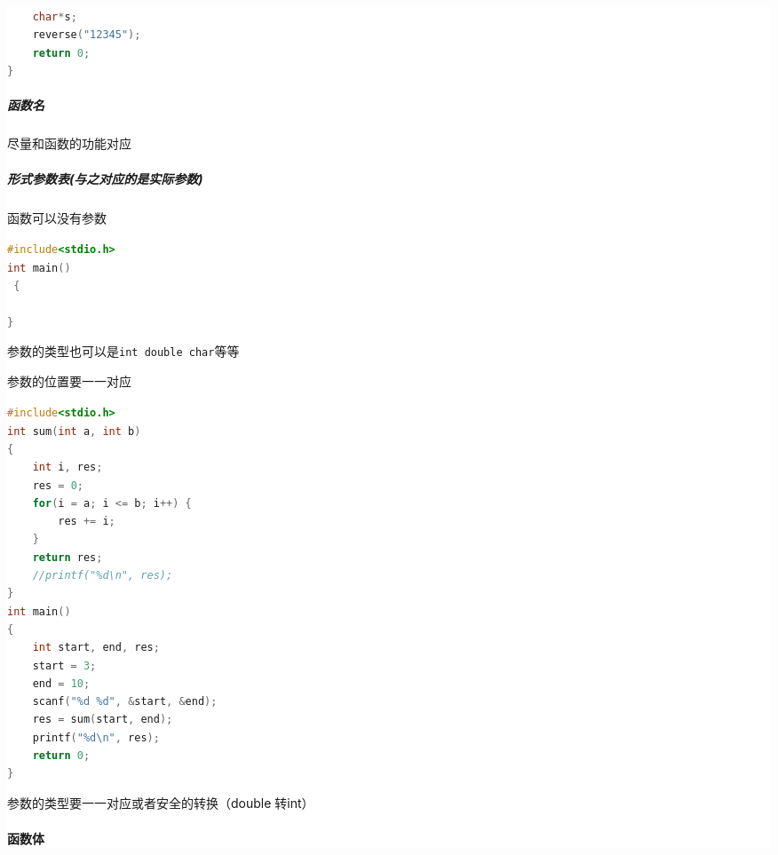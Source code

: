 ```c
	char*s;
	reverse("12345");
	return 0;
}
```



##### 函数名

尽量和函数的功能对应

##### 形式参数表(与之对应的是实际参数)

函数可以没有参数

```c
#include<stdio.h>
int main()
 {
  
}
```



参数的类型也可以是`int double char`等等

参数的位置要一一对应

```c
#include<stdio.h>
int sum(int a, int b)
{
	int i, res;
	res = 0;
	for(i = a; i <= b; i++) {
		res += i;
	}
	return res;
	//printf("%d\n", res);
}
int main()
{
	int start, end, res;
	start = 3;
	end = 10;
	scanf("%d %d", &start, &end);
	res = sum(start, end);
	printf("%d\n", res);
	return 0;
}
```

参数的类型要一一对应或者安全的转换（double 转int）

#### 函数体

